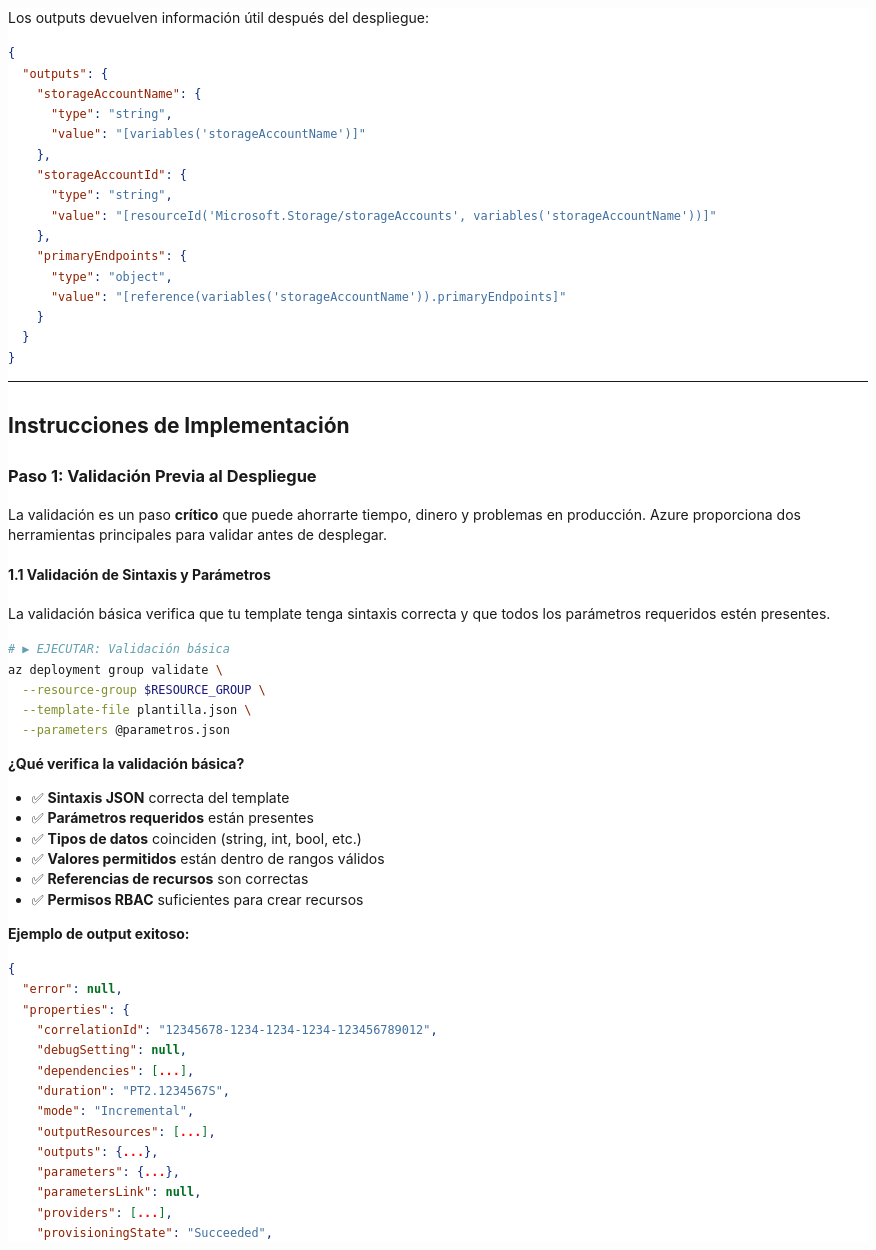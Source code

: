 Los outputs devuelven información útil después del despliegue:

```json
{
  "outputs": {
    "storageAccountName": {
      "type": "string",
      "value": "[variables('storageAccountName')]"
    },
    "storageAccountId": {
      "type": "string",
      "value": "[resourceId('Microsoft.Storage/storageAccounts', variables('storageAccountName'))]"
    },
    "primaryEndpoints": {
      "type": "object",
      "value": "[reference(variables('storageAccountName')).primaryEndpoints]"
    }
  }
}
```

---

## Instrucciones de Implementación

### Paso 1: Validación Previa al Despliegue

La validación es un paso **crítico** que puede ahorrarte tiempo, dinero y problemas en producción. Azure proporciona dos herramientas principales para validar antes de desplegar.

#### **1.1 Validación de Sintaxis y Parámetros**

La validación básica verifica que tu template tenga sintaxis correcta y que todos los parámetros requeridos estén presentes.

```bash
# ▶️ EJECUTAR: Validación básica
az deployment group validate \
  --resource-group $RESOURCE_GROUP \
  --template-file plantilla.json \
  --parameters @parametros.json
```

**¿Qué verifica la validación básica?**
- ✅ **Sintaxis JSON** correcta del template
- ✅ **Parámetros requeridos** están presentes
- ✅ **Tipos de datos** coinciden (string, int, bool, etc.)
- ✅ **Valores permitidos** están dentro de rangos válidos
- ✅ **Referencias de recursos** son correctas
- ✅ **Permisos RBAC** suficientes para crear recursos

**Ejemplo de output exitoso:**
```json
{
  "error": null,
  "properties": {
    "correlationId": "12345678-1234-1234-1234-123456789012",
    "debugSetting": null,
    "dependencies": [...],
    "duration": "PT2.1234567S",
    "mode": "Incremental",
    "outputResources": [...],
    "outputs": {...},
    "parameters": {...},
    "parametersLink": null,
    "providers": [...],
    "provisioningState": "Succeeded",
```